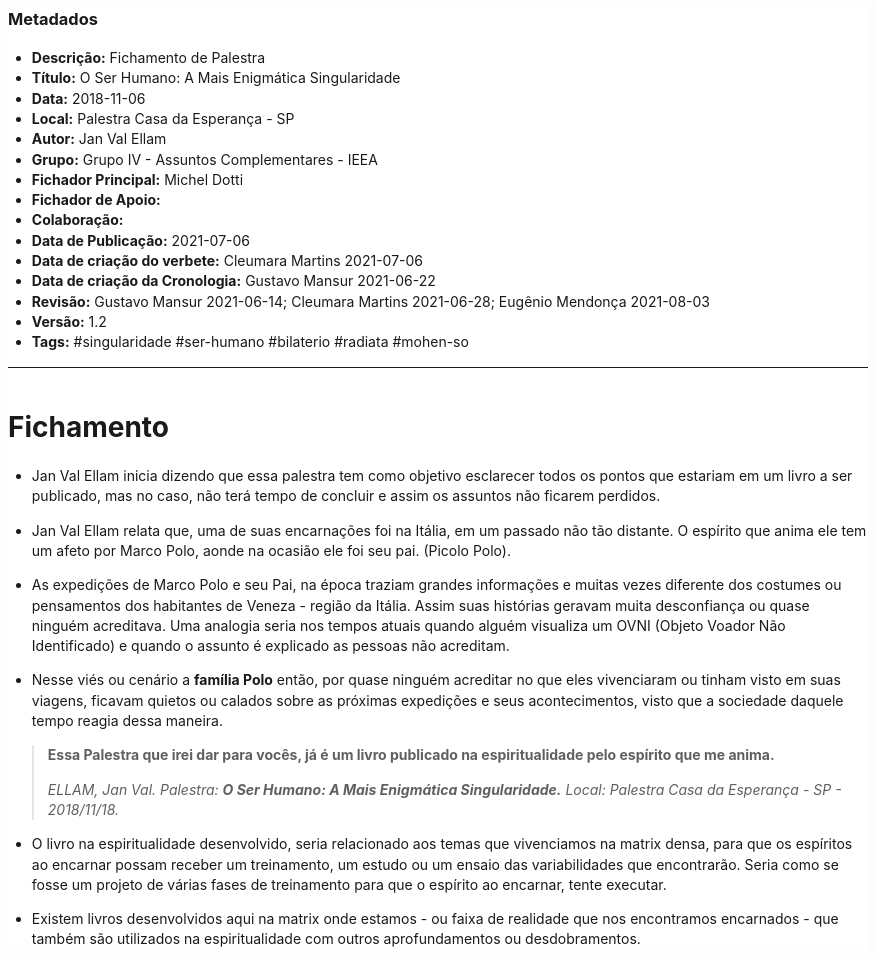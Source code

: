 
### Metadados

- **Descrição:** Fichamento de Palestra
- **Título:**  O Ser Humano: A Mais Enigmática Singularidade
- **Data:** 2018-11-06
- **Local:** Palestra Casa da Esperança - SP 
- **Autor:** Jan Val Ellam
- **Grupo:** Grupo IV - Assuntos Complementares - IEEA
- **Fichador Principal:** Michel Dotti
- **Fichador de Apoio:** 
- **Colaboração:**
- **Data de Publicação:** 2021-07-06
- **Data de criação do verbete:** Cleumara Martins 2021-07-06
- **Data de criação da Cronologia:** Gustavo Mansur 2021-06-22
- **Revisão:** Gustavo Mansur 2021-06-14;  Cleumara Martins 2021-06-28; Eugênio Mendonça 2021-08-03
- **Versão:** 1.2
- **Tags:** #singularidade #ser-humano #bilaterio #radiata #mohen-so

---
# Fichamento

- Jan Val Ellam inicia  dizendo que essa palestra tem como objetivo esclarecer todos os pontos que estariam em um livro a ser publicado, mas no caso, não terá tempo de concluir e assim os assuntos não ficarem perdidos.

- Jan Val Ellam relata que, uma de suas encarnações foi na Itália, em um passado não tão distante. O espírito que anima ele tem um afeto por Marco Polo, aonde na ocasião ele foi seu pai. (Picolo Polo).

- As expedições de Marco Polo e seu Pai, na época traziam grandes informações e muitas vezes diferente dos costumes ou pensamentos dos habitantes de Veneza - região da Itália. Assim suas histórias geravam muita desconfiança ou quase ninguém acreditava. Uma analogia seria nos tempos atuais quando alguém visualiza um OVNI (Objeto Voador Não Identificado) e quando o assunto é explicado as pessoas não acreditam.

- Nesse viés ou cenário a **família Polo** então, por quase ninguém acreditar no que eles vivenciaram ou tinham visto em suas viagens, ficavam quietos ou calados sobre as próximas expedições e seus acontecimentos, visto que a sociedade daquele tempo reagia dessa maneira.  

> **Essa Palestra que irei dar para vocês, já é um livro publicado na espiritualidade pelo espírito que me anima.**
>
><cite>ELLAM, Jan Val. Palestra: **O Ser Humano: A Mais Enigmática Singularidade.** Local: Palestra Casa da Esperança - SP -  2018/11/18.<cite>

- O livro na espiritualidade desenvolvido, seria relacionado aos temas que vivenciamos na matrix densa, para que os espíritos ao encarnar possam receber um treinamento, um estudo ou um ensaio das variabilidades que encontrarão. Seria como se fosse um projeto de várias fases de treinamento para que o espírito ao encarnar, tente executar.

- Existem livros desenvolvidos aqui na matrix onde estamos - ou faixa de realidade que nos encontramos encarnados - que também são utilizados na espiritualidade com outros aprofundamentos ou desdobramentos.
